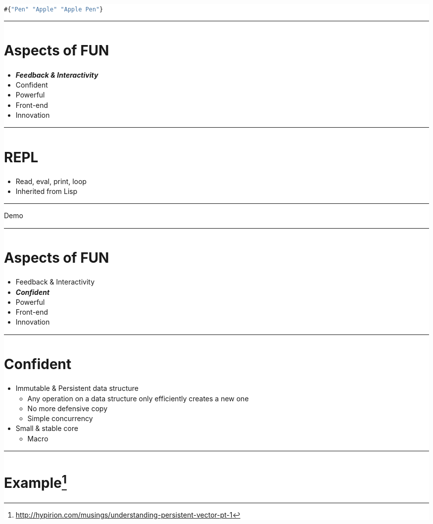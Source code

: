 ```clojure
#{"Pen" "Apple" "Apple Pen"}
```

---

# Aspects of FUN

- _**Feedback & Interactivity**_
- Confident
- Powerful
- Front-end
- Innovation

---

# REPL

* Read, eval, print, loop
* Inherited from Lisp

---

Demo

---

# Aspects of FUN

- Feedback & Interactivity
- _**Confident**_
- Powerful
- Front-end
- Innovation

---

# Confident

* Immutable & Persistent data structure
  * Any operation on a data structure only efficiently creates a new one
  * No more defensive copy
  * Simple concurrency
* Small & stable core
  * Macro

---

# Example[^*]


[^*]: http://hypirion.com/musings/understanding-persistent-vector-pt-1